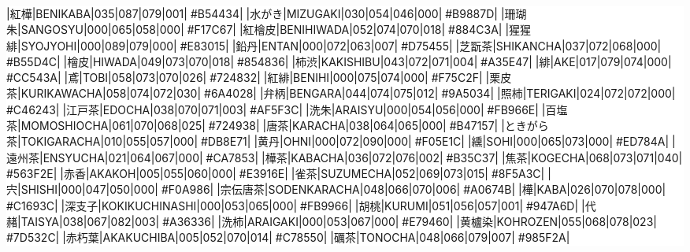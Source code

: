 |紅樺|BENIKABA|035|087|079|001| \#B54434|
|水がき|MIZUGAKI|030|054|046|000| \#B9887D|
|珊瑚朱|SANGOSYU|000|065|058|000| \#F17C67|
|紅檜皮|BENIHIWADA|052|074|070|018| \#884C3A|
|猩猩緋|SYOJYOHI|000|089|079|000| \#E83015|
|鉛丹|ENTAN|000|072|063|007| \#D75455|
|芝翫茶|SHIKANCHA|037|072|068|000| \#B55D4C|
|檜皮|HIWADA|049|073|070|018| \#854836|
|柿渋|KAKISHIBU|043|072|071|004| \#A35E47|
|緋|AKE|017|079|074|000| \#CC543A|
|鳶|TOBI|058|073|070|026| \#724832|
|紅緋|BENIHI|000|075|074|000| \#F75C2F|
|栗皮茶|KURIKAWACHA|058|074|072|030| \#6A4028|
|弁柄|BENGARA|044|074|075|012| \#9A5034|
|照柿|TERIGAKI|024|072|072|000| \#C46243|
|江戸茶|EDOCHA|038|070|071|003| \#AF5F3C|
|洗朱|ARAISYU|000|054|056|000| \#FB966E|
|百塩茶|MOMOSHIOCHA|061|070|068|025| \#724938|
|唐茶|KARACHA|038|064|065|000| \#B47157|
|ときがら茶|TOKIGARACHA|010|055|057|000| \#DB8E71|
|黄丹|OHNI|000|072|090|000| \#F05E1C|
|纁|SOHI|000|065|073|000| \#ED784A|
|遠州茶|ENSYUCHA|021|064|067|000| \#CA7853|
|樺茶|KABACHA|036|072|076|002| \#B35C37|
|焦茶|KOGECHA|068|073|071|040| \#563F2E|
|赤香|AKAKOH|005|055|060|000| \#E3916E|
|雀茶|SUZUMECHA|052|069|073|015| \#8F5A3C|
|宍|SHISHI|000|047|050|000| \#F0A986|
|宗伝唐茶|SODENKARACHA|048|066|070|006| \#A0674B|
|樺|KABA|026|070|078|000| \#C1693C|
|深支子|KOKIKUCHINASHI|000|053|065|000| \#FB9966|
|胡桃|KURUMI|051|056|057|001| \#947A6D|
|代赭|TAISYA|038|067|082|003| \#A36336|
|洗柿|ARAIGAKI|000|053|067|000| \#E79460|
|黄櫨染|KOHROZEN|055|068|078|023| \#7D532C|
|赤朽葉|AKAKUCHIBA|005|052|070|014| \#C78550|
|礪茶|TONOCHA|048|066|079|007| \#985F2A|